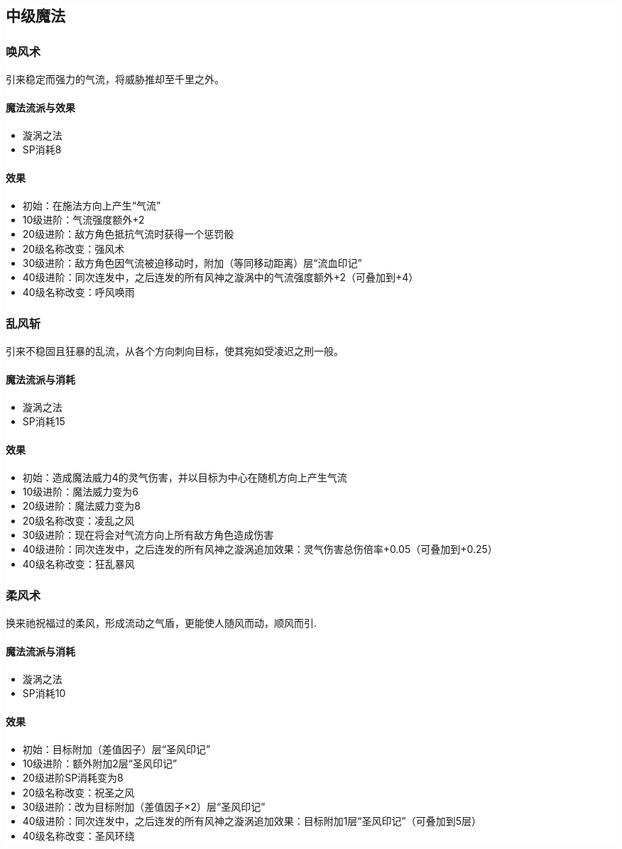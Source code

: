 
## 中级魔法

### 唤风术

引来稳定而强力的气流，将威胁推却至千里之外。

#### 魔法流派与效果

* 漩涡之法
* SP消耗8

#### 效果

* 初始：在施法方向上产生“气流”
* 10级进阶：气流强度额外+2
* 20级进阶：敌方角色抵抗气流时获得一个惩罚骰
* 20级名称改变：强风术
* 30级进阶：敌方角色因气流被迫移动时，附加（等同移动距离）层“流血印记”
* 40级进阶：同次连发中，之后连发的所有风神之漩涡中的气流强度额外+2（可叠加到+4）
* 40级名称改变：呼风唤雨


### 乱风斩

引来不稳固且狂暴的乱流，从各个方向刺向目标，使其宛如受凌迟之刑一般。

#### 魔法流派与消耗

* 漩涡之法
* SP消耗15

#### 效果

* 初始：造成魔法威力4的灵气伤害，并以目标为中心在随机方向上产生气流
* 10级进阶：魔法威力变为6
* 20级进阶：魔法威力变为8
* 20级名称改变：凌乱之风
* 30级进阶：现在将会对气流方向上所有敌方角色造成伤害
* 40级进阶：同次连发中，之后连发的所有风神之漩涡追加效果：灵气伤害总伤倍率+0.05（可叠加到+0.25）
* 40级名称改变：狂乱暴风

### 柔风术

换来祂祝福过的柔风，形成流动之气盾，更能使人随风而动，顺风而引.

#### 魔法流派与消耗

* 漩涡之法
* SP消耗10

#### 效果

* 初始：目标附加（差值因子）层“圣风印记”
* 10级进阶：额外附加2层“圣风印记”
* 20级进阶SP消耗变为8
* 20级名称改变：祝圣之风
* 30级进阶：改为目标附加（差值因子×2）层“圣风印记”
* 40级进阶：同次连发中，之后连发的所有风神之漩涡追加效果：目标附加1层“圣风印记”（可叠加到5层）
* 40级名称改变：圣风环绕
